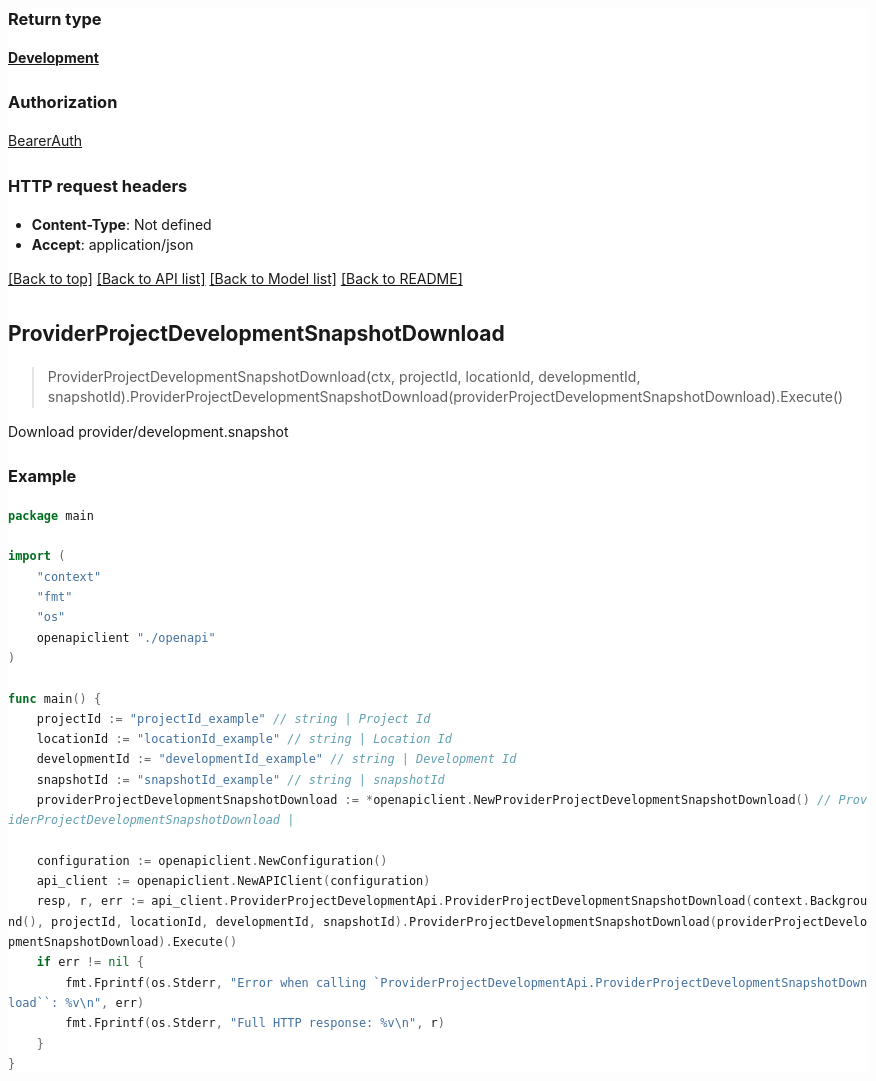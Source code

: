 
### Return type

[**Development**](Development.md)

### Authorization

[BearerAuth](../README.md#BearerAuth)

### HTTP request headers

- **Content-Type**: Not defined
- **Accept**: application/json

[[Back to top]](#) [[Back to API list]](../README.md#documentation-for-api-endpoints)
[[Back to Model list]](../README.md#documentation-for-models)
[[Back to README]](../README.md)


## ProviderProjectDevelopmentSnapshotDownload

> ProviderProjectDevelopmentSnapshotDownload(ctx, projectId, locationId, developmentId, snapshotId).ProviderProjectDevelopmentSnapshotDownload(providerProjectDevelopmentSnapshotDownload).Execute()

Download provider/development.snapshot



### Example

```go
package main

import (
    "context"
    "fmt"
    "os"
    openapiclient "./openapi"
)

func main() {
    projectId := "projectId_example" // string | Project Id
    locationId := "locationId_example" // string | Location Id
    developmentId := "developmentId_example" // string | Development Id
    snapshotId := "snapshotId_example" // string | snapshotId
    providerProjectDevelopmentSnapshotDownload := *openapiclient.NewProviderProjectDevelopmentSnapshotDownload() // ProviderProjectDevelopmentSnapshotDownload | 

    configuration := openapiclient.NewConfiguration()
    api_client := openapiclient.NewAPIClient(configuration)
    resp, r, err := api_client.ProviderProjectDevelopmentApi.ProviderProjectDevelopmentSnapshotDownload(context.Background(), projectId, locationId, developmentId, snapshotId).ProviderProjectDevelopmentSnapshotDownload(providerProjectDevelopmentSnapshotDownload).Execute()
    if err != nil {
        fmt.Fprintf(os.Stderr, "Error when calling `ProviderProjectDevelopmentApi.ProviderProjectDevelopmentSnapshotDownload``: %v\n", err)
        fmt.Fprintf(os.Stderr, "Full HTTP response: %v\n", r)
    }
}
```

